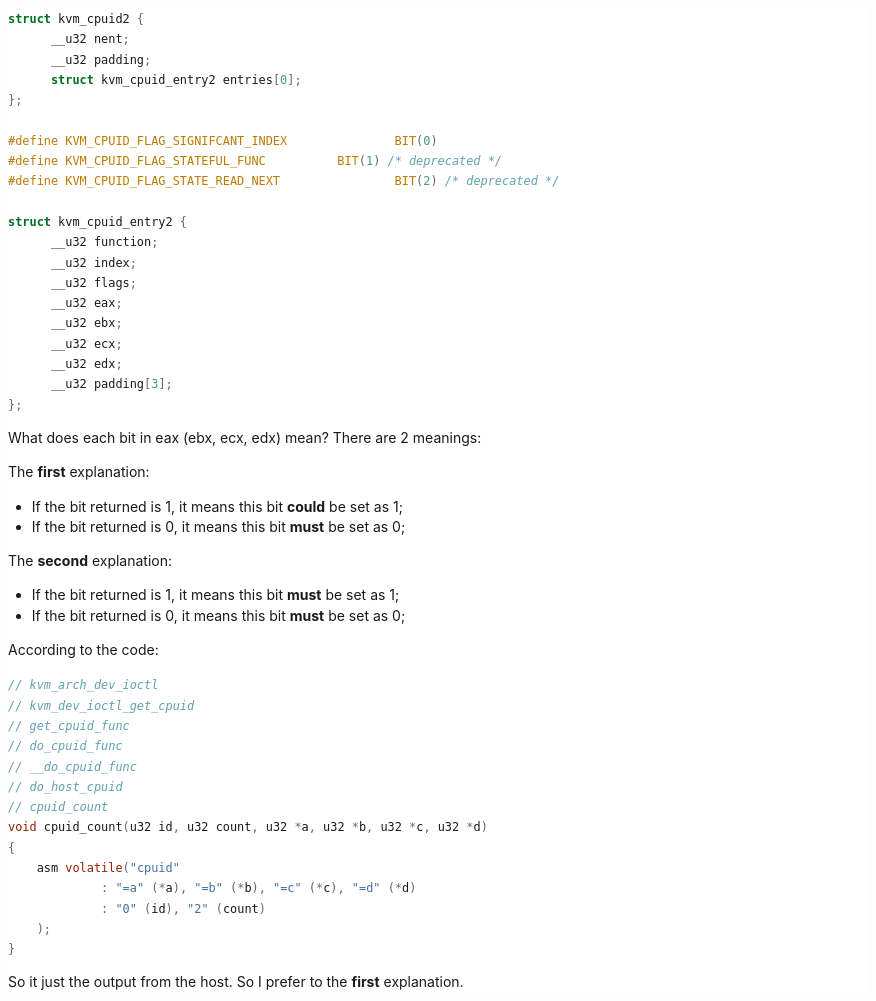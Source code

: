 ```c
struct kvm_cpuid2 {
      __u32 nent;
      __u32 padding;
      struct kvm_cpuid_entry2 entries[0];
};

#define KVM_CPUID_FLAG_SIGNIFCANT_INDEX               BIT(0)
#define KVM_CPUID_FLAG_STATEFUL_FUNC          BIT(1) /* deprecated */
#define KVM_CPUID_FLAG_STATE_READ_NEXT                BIT(2) /* deprecated */

struct kvm_cpuid_entry2 {
      __u32 function;
      __u32 index;
      __u32 flags;
      __u32 eax;
      __u32 ebx;
      __u32 ecx;
      __u32 edx;
      __u32 padding[3];
};
```

What does each bit in eax (ebx, ecx, edx) mean? There are 2 meanings:

The **first** explanation:

- If the bit returned is 1, it means this bit **could** be set as 1;
- If the bit returned is 0, it means this bit **must** be set as 0;

The **second** explanation:

- If the bit returned is 1, it means this bit **must** be set as 1;
- If the bit returned is 0, it means this bit **must** be set as 0;

According to the code:

```c
// kvm_arch_dev_ioctl
// kvm_dev_ioctl_get_cpuid
// get_cpuid_func
// do_cpuid_func
// __do_cpuid_func
// do_host_cpuid
// cpuid_count
void cpuid_count(u32 id, u32 count, u32 *a, u32 *b, u32 *c, u32 *d)
{
	asm volatile("cpuid"
		     : "=a" (*a), "=b" (*b), "=c" (*c), "=d" (*d)
		     : "0" (id), "2" (count)
	);
}
```

So it just the output from the host. So I prefer to the **first** explanation.
